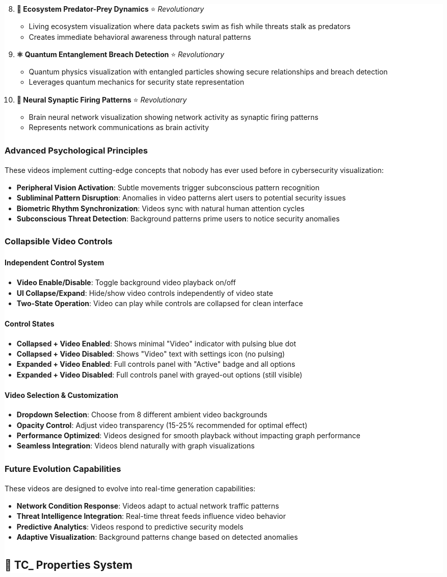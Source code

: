 8. **🐠 Ecosystem Predator-Prey Dynamics** ⭐ *Revolutionary*
   - Living ecosystem visualization where data packets swim as fish while threats stalk as predators
   - Creates immediate behavioral awareness through natural patterns

9. **⚛️ Quantum Entanglement Breach Detection** ⭐ *Revolutionary*
   - Quantum physics visualization with entangled particles showing secure relationships and breach detection
   - Leverages quantum mechanics for security state representation

10. **🧠 Neural Synaptic Firing Patterns** ⭐ *Revolutionary*
    - Brain neural network visualization showing network activity as synaptic firing patterns
    - Represents network communications as brain activity

### Advanced Psychological Principles

These videos implement cutting-edge concepts that nobody has ever used before in cybersecurity visualization:

- **Peripheral Vision Activation**: Subtle movements trigger subconscious pattern recognition
- **Subliminal Pattern Disruption**: Anomalies in video patterns alert users to potential security issues
- **Biometric Rhythm Synchronization**: Videos sync with natural human attention cycles
- **Subconscious Threat Detection**: Background patterns prime users to notice security anomalies

### Collapsible Video Controls

#### Independent Control System
- **Video Enable/Disable**: Toggle background video playback on/off
- **UI Collapse/Expand**: Hide/show video controls independently of video state
- **Two-State Operation**: Video can play while controls are collapsed for clean interface

#### Control States
- **Collapsed + Video Enabled**: Shows minimal "Video" indicator with pulsing blue dot
- **Collapsed + Video Disabled**: Shows "Video" text with settings icon (no pulsing)
- **Expanded + Video Enabled**: Full controls panel with "Active" badge and all options
- **Expanded + Video Disabled**: Full controls panel with grayed-out options (still visible)

#### Video Selection & Customization
- **Dropdown Selection**: Choose from 8 different ambient video backgrounds
- **Opacity Control**: Adjust video transparency (15-25% recommended for optimal effect)
- **Performance Optimized**: Videos designed for smooth playback without impacting graph performance
- **Seamless Integration**: Videos blend naturally with graph visualizations

### Future Evolution Capabilities

These videos are designed to evolve into real-time generation capabilities:
- **Network Condition Response**: Videos adapt to actual network traffic patterns
- **Threat Intelligence Integration**: Real-time threat feeds influence video behavior
- **Predictive Analytics**: Videos respond to predictive security models
- **Adaptive Visualization**: Background patterns change based on detected anomalies

## 🎨 TC_ Properties System
